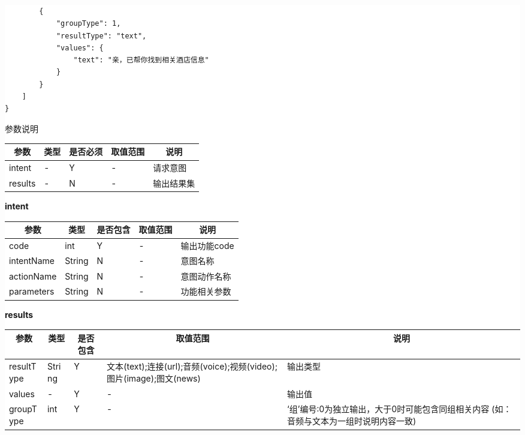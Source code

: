 ```
        {
         	"groupType": 1,
            "resultType": "text",
            "values": {
                "text": "亲，已帮你找到相关酒店信息"
            }
        }
    ]
}

```

参数说明

| 参数 | 类型 | 是否必须 | 取值范围 | 说明 |
| --- | --- | --- | --- | --- |
| intent | - | Y | - | 请求意图 |
| results | - | N | - | 输出结果集 |

**intent**

| 参数 | 类型 | 是否包含 | 取值范围 | 说明 |
| --- | --- | --- | --- | --- |
| code | int | Y | - | 输出功能code |
| intentName | String | N | - | 意图名称 |
| actionName | String | N | - | 意图动作名称 |
| parameters | String | N | - | 功能相关参数 |

**results**

| 参数 | 类型 | 是否包含 | 取值范围 | 说明 |
| --- | --- | --- | --- | --- |
| resultType | String | Y | 文本(text);连接(url);音频(voice);视频(video);图片(image);图文(news) | 输出类型 |
| values | - | Y | - | 输出值 |
| groupType | int | Y | - | ‘组’编号:0为独立输出，大于0时可能包含同组相关内容 (如：音频与文本为一组时说明内容一致) |


